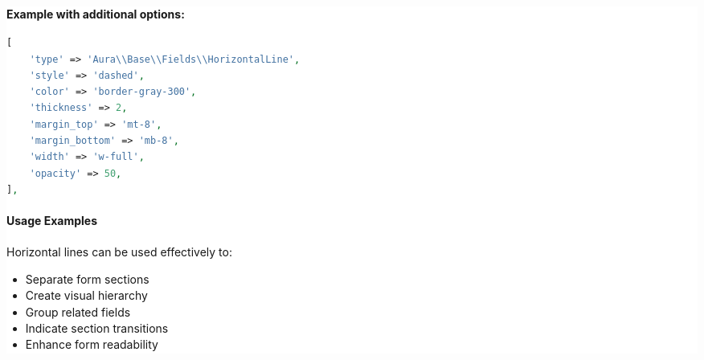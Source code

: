 **Example with additional options:**

```php
[
    'type' => 'Aura\\Base\\Fields\\HorizontalLine',
    'style' => 'dashed',
    'color' => 'border-gray-300',
    'thickness' => 2,
    'margin_top' => 'mt-8',
    'margin_bottom' => 'mb-8',
    'width' => 'w-full',
    'opacity' => 50,
],
```

#### Usage Examples

Horizontal lines can be used effectively to:

- Separate form sections
- Create visual hierarchy
- Group related fields
- Indicate section transitions
- Enhance form readability

